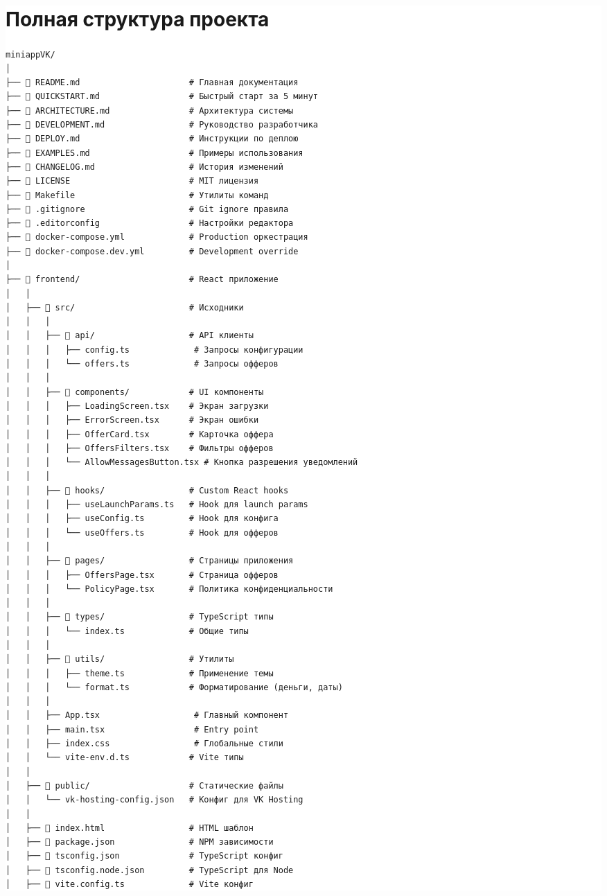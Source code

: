 # Полная структура проекта

```
miniappVK/
│
├── 📄 README.md                      # Главная документация
├── 📄 QUICKSTART.md                  # Быстрый старт за 5 минут
├── 📄 ARCHITECTURE.md                # Архитектура системы
├── 📄 DEVELOPMENT.md                 # Руководство разработчика
├── 📄 DEPLOY.md                      # Инструкции по деплою
├── 📄 EXAMPLES.md                    # Примеры использования
├── 📄 CHANGELOG.md                   # История изменений
├── 📄 LICENSE                        # MIT лицензия
├── 📄 Makefile                       # Утилиты команд
├── 📄 .gitignore                     # Git ignore правила
├── 📄 .editorconfig                  # Настройки редактора
├── 📄 docker-compose.yml             # Production оркестрация
├── 📄 docker-compose.dev.yml         # Development override
│
├── 📁 frontend/                      # React приложение
│   │
│   ├── 📁 src/                       # Исходники
│   │   │
│   │   ├── 📁 api/                   # API клиенты
│   │   │   ├── config.ts             # Запросы конфигурации
│   │   │   └── offers.ts             # Запросы офферов
│   │   │
│   │   ├── 📁 components/            # UI компоненты
│   │   │   ├── LoadingScreen.tsx    # Экран загрузки
│   │   │   ├── ErrorScreen.tsx      # Экран ошибки
│   │   │   ├── OfferCard.tsx        # Карточка оффера
│   │   │   ├── OffersFilters.tsx    # Фильтры офферов
│   │   │   └── AllowMessagesButton.tsx # Кнопка разрешения уведомлений
│   │   │
│   │   ├── 📁 hooks/                 # Custom React hooks
│   │   │   ├── useLaunchParams.ts   # Hook для launch params
│   │   │   ├── useConfig.ts         # Hook для конфига
│   │   │   └── useOffers.ts         # Hook для офферов
│   │   │
│   │   ├── 📁 pages/                 # Страницы приложения
│   │   │   ├── OffersPage.tsx       # Страница офферов
│   │   │   └── PolicyPage.tsx       # Политика конфиденциальности
│   │   │
│   │   ├── 📁 types/                 # TypeScript типы
│   │   │   └── index.ts             # Общие типы
│   │   │
│   │   ├── 📁 utils/                 # Утилиты
│   │   │   ├── theme.ts             # Применение темы
│   │   │   └── format.ts            # Форматирование (деньги, даты)
│   │   │
│   │   ├── App.tsx                   # Главный компонент
│   │   ├── main.tsx                  # Entry point
│   │   ├── index.css                 # Глобальные стили
│   │   └── vite-env.d.ts            # Vite типы
│   │
│   ├── 📁 public/                    # Статические файлы
│   │   └── vk-hosting-config.json   # Конфиг для VK Hosting
│   │
│   ├── 📄 index.html                 # HTML шаблон
│   ├── 📄 package.json               # NPM зависимости
│   ├── 📄 tsconfig.json              # TypeScript конфиг
│   ├── 📄 tsconfig.node.json         # TypeScript для Node
│   ├── 📄 vite.config.ts             # Vite конфиг
```